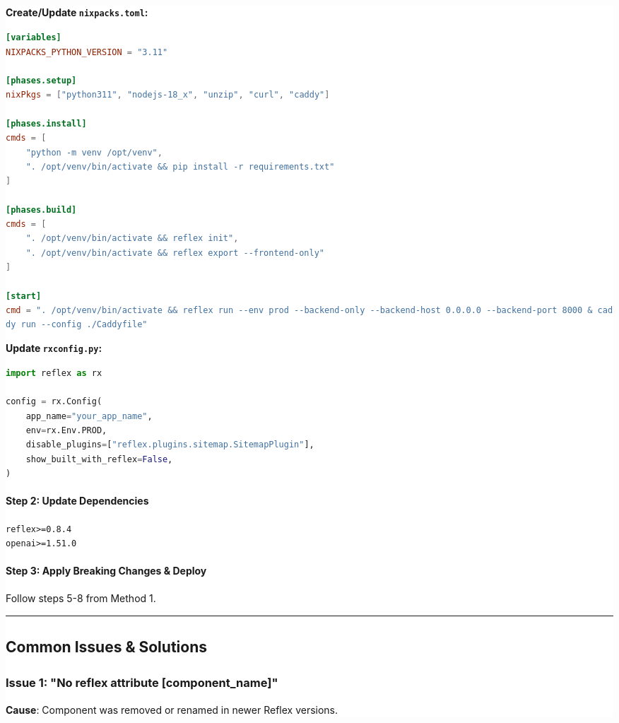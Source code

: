 **Create/Update `nixpacks.toml`:**
```toml
[variables]
NIXPACKS_PYTHON_VERSION = "3.11"

[phases.setup]
nixPkgs = ["python311", "nodejs-18_x", "unzip", "curl", "caddy"]

[phases.install] 
cmds = [
    "python -m venv /opt/venv",
    ". /opt/venv/bin/activate && pip install -r requirements.txt"
]

[phases.build]
cmds = [
    ". /opt/venv/bin/activate && reflex init",
    ". /opt/venv/bin/activate && reflex export --frontend-only"
]

[start]
cmd = ". /opt/venv/bin/activate && reflex run --env prod --backend-only --backend-host 0.0.0.0 --backend-port 8000 & caddy run --config ./Caddyfile"
```

**Update `rxconfig.py`:**
```python
import reflex as rx

config = rx.Config(
    app_name="your_app_name",
    env=rx.Env.PROD,
    disable_plugins=["reflex.plugins.sitemap.SitemapPlugin"],
    show_built_with_reflex=False,
)
```

#### Step 2: Update Dependencies
```txt
reflex>=0.8.4
openai>=1.51.0
```

#### Step 3: Apply Breaking Changes & Deploy
Follow steps 5-8 from Method 1.

---

## Common Issues & Solutions

### Issue 1: "No reflex attribute [component_name]"
**Cause**: Component was removed or renamed in newer Reflex versions.
